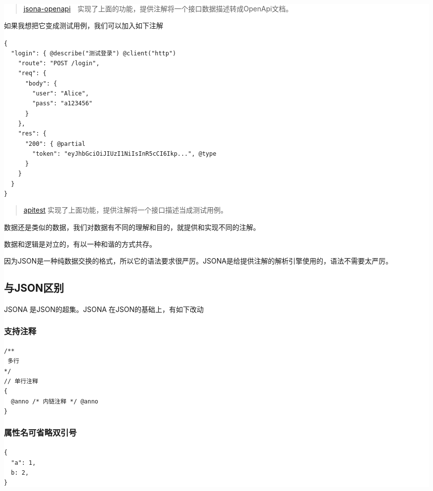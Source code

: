 > [jsona-openapi](https://github.com/sigoden/jsona-openapi)　实现了上面的功能，提供注解将一个接口数据描述转成OpenApi文档。


如果我想把它变成测试用例，我们可以加入如下注解

```
{
  "login": { @describe("测试登录") @client("http")
    "route": "POST /login",
    "req": {
      "body": {
        "user": "Alice", 
        "pass": "a123456"
      }
    },
    "res": {
      "200": { @partial
        "token": "eyJhbGciOiJIUzI1NiIsInR5cCI6Ikp...", @type
      }
    }
  }
}
```

> [apitest](https://github.com/sigoden/apitest) 实现了上面功能，提供注解将一个接口描述当成测试用例。

数据还是类似的数据，我们对数据有不同的理解和目的，就提供和实现不同的注解。

数据和逻辑是对立的，有以一种和谐的方式共存。

因为JSON是一种纯数据交换的格式，所以它的语法要求很严厉。JSONA是给提供注解的解析引擎使用的，语法不需要太严厉。


## 与JSON区别

JSONA 是JSON的超集。JSONA 在JSON的基础上，有如下改动

### 支持注释

```
/**
 多行
*/
// 单行注释
{
  @anno /* 内链注释 */ @anno
}
```

### 属性名可省略双引号

```
{
  "a": 1,
  b: 2,
}
```
